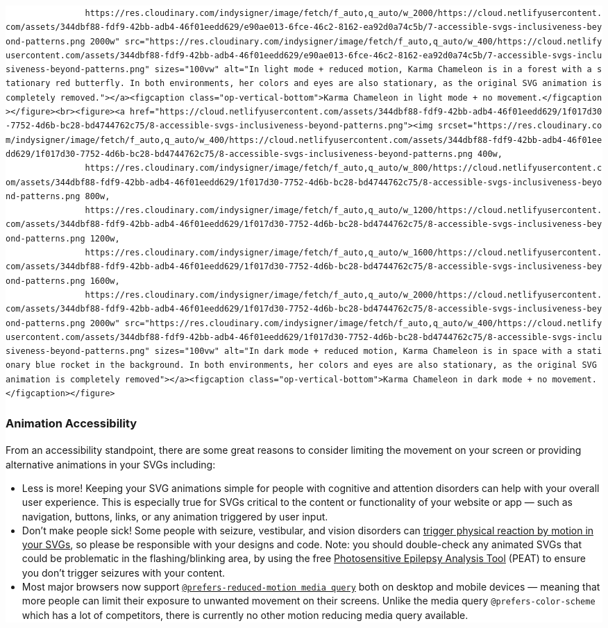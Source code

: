 			        https://res.cloudinary.com/indysigner/image/fetch/f_auto,q_auto/w_2000/https://cloud.netlifyusercontent.com/assets/344dbf88-fdf9-42bb-adb4-46f01eedd629/e90ae013-6fce-46c2-8162-ea92d0a74c5b/7-accessible-svgs-inclusiveness-beyond-patterns.png 2000w" src="https://res.cloudinary.com/indysigner/image/fetch/f_auto,q_auto/w_400/https://cloud.netlifyusercontent.com/assets/344dbf88-fdf9-42bb-adb4-46f01eedd629/e90ae013-6fce-46c2-8162-ea92d0a74c5b/7-accessible-svgs-inclusiveness-beyond-patterns.png" sizes="100vw" alt="In light mode + reduced motion, Karma Chameleon is in a forest with a stationary red butterfly. In both environments, her colors and eyes are also stationary, as the original SVG animation is completely removed."></a><figcaption class="op-vertical-bottom">Karma Chameleon in light mode + no movement.</figcaption></figure><br><figure><a href="https://cloud.netlifyusercontent.com/assets/344dbf88-fdf9-42bb-adb4-46f01eedd629/1f017d30-7752-4d6b-bc28-bd4744762c75/8-accessible-svgs-inclusiveness-beyond-patterns.png"><img srcset="https://res.cloudinary.com/indysigner/image/fetch/f_auto,q_auto/w_400/https://cloud.netlifyusercontent.com/assets/344dbf88-fdf9-42bb-adb4-46f01eedd629/1f017d30-7752-4d6b-bc28-bd4744762c75/8-accessible-svgs-inclusiveness-beyond-patterns.png 400w,
			        https://res.cloudinary.com/indysigner/image/fetch/f_auto,q_auto/w_800/https://cloud.netlifyusercontent.com/assets/344dbf88-fdf9-42bb-adb4-46f01eedd629/1f017d30-7752-4d6b-bc28-bd4744762c75/8-accessible-svgs-inclusiveness-beyond-patterns.png 800w,
			        https://res.cloudinary.com/indysigner/image/fetch/f_auto,q_auto/w_1200/https://cloud.netlifyusercontent.com/assets/344dbf88-fdf9-42bb-adb4-46f01eedd629/1f017d30-7752-4d6b-bc28-bd4744762c75/8-accessible-svgs-inclusiveness-beyond-patterns.png 1200w,
			        https://res.cloudinary.com/indysigner/image/fetch/f_auto,q_auto/w_1600/https://cloud.netlifyusercontent.com/assets/344dbf88-fdf9-42bb-adb4-46f01eedd629/1f017d30-7752-4d6b-bc28-bd4744762c75/8-accessible-svgs-inclusiveness-beyond-patterns.png 1600w,
			        https://res.cloudinary.com/indysigner/image/fetch/f_auto,q_auto/w_2000/https://cloud.netlifyusercontent.com/assets/344dbf88-fdf9-42bb-adb4-46f01eedd629/1f017d30-7752-4d6b-bc28-bd4744762c75/8-accessible-svgs-inclusiveness-beyond-patterns.png 2000w" src="https://res.cloudinary.com/indysigner/image/fetch/f_auto,q_auto/w_400/https://cloud.netlifyusercontent.com/assets/344dbf88-fdf9-42bb-adb4-46f01eedd629/1f017d30-7752-4d6b-bc28-bd4744762c75/8-accessible-svgs-inclusiveness-beyond-patterns.png" sizes="100vw" alt="In dark mode + reduced motion, Karma Chameleon is in space with a stationary blue rocket in the background. In both environments, her colors and eyes are also stationary, as the original SVG animation is completely removed"></a><figcaption class="op-vertical-bottom">Karma Chameleon in dark mode + no movement.</figcaption></figure>

<h3>Animation Accessibility</h3><p>From an accessibility standpoint, there are some great reasons to consider limiting the movement on your screen or providing alternative animations in your SVGs including:</p><ul><li>Less is more! Keeping your SVG animations simple for people with cognitive and attention disorders can help with your overall user experience. This is especially true for SVGs critical to the content or functionality of your website or app — such as navigation, buttons, links, or any animation triggered by user input.</li><li>Don’t make people sick! Some people with seizure, vestibular, and vision disorders can <a href="https://css-tricks.com/introduction-reduced-motion-media-query/">trigger physical reaction by motion in your SVGs</a>, so please be responsible with your designs and code. Note: you should double-check any animated SVGs that could be problematic in the flashing/blinking area, by using the free <a href="https://trace.umd.edu/peat">Photosensitive Epilepsy Analysis Tool</a> (PEAT) to ensure you don’t trigger seizures with your content.</li><li>Most major browsers now support <a href="https://caniuse.com/#search=prefers-reduced-motion"><code>@prefers-reduced-motion media query</code></a> both on desktop and mobile devices — meaning that more people can limit their exposure to unwanted movement on their screens. Unlike the media query <code>@prefers-color-scheme</code> which has a lot of competitors, there is currently no other motion reducing media query available.</li></ul><figure class="break-out article__image"><a href="https://cloud.netlifyusercontent.com/assets/344dbf88-fdf9-42bb-adb4-46f01eedd629/fcf42c7a-fc26-4923-8f7d-d3db29e40327/4-accessible-svgs-inclusiveness-beyond-patterns.png"><img srcset="https://res.cloudinary.com/indysigner/image/fetch/f_auto,q_auto/w_400/https://cloud.netlifyusercontent.com/assets/344dbf88-fdf9-42bb-adb4-46f01eedd629/fcf42c7a-fc26-4923-8f7d-d3db29e40327/4-accessible-svgs-inclusiveness-beyond-patterns.png 400w,
			        https://res.cloudinary.com/indysigner/image/fetch/f_auto,q_auto/w_800/https://cloud.netlifyusercontent.com/assets/344dbf88-fdf9-42bb-adb4-46f01eedd629/fcf42c7a-fc26-4923-8f7d-d3db29e40327/4-accessible-svgs-inclusiveness-beyond-patterns.png 800w,
			        https://res.cloudinary.com/indysigner/image/fetch/f_auto,q_auto/w_1200/https://cloud.netlifyusercontent.com/assets/344dbf88-fdf9-42bb-adb4-46f01eedd629/fcf42c7a-fc26-4923-8f7d-d3db29e40327/4-accessible-svgs-inclusiveness-beyond-patterns.png 1200w,
			        https://res.cloudinary.com/indysigner/image/fetch/f_auto,q_auto/w_1600/https://cloud.netlifyusercontent.com/assets/344dbf88-fdf9-42bb-adb4-46f01eedd629/fcf42c7a-fc26-4923-8f7d-d3db29e40327/4-accessible-svgs-inclusiveness-beyond-patterns.png 1600w,
